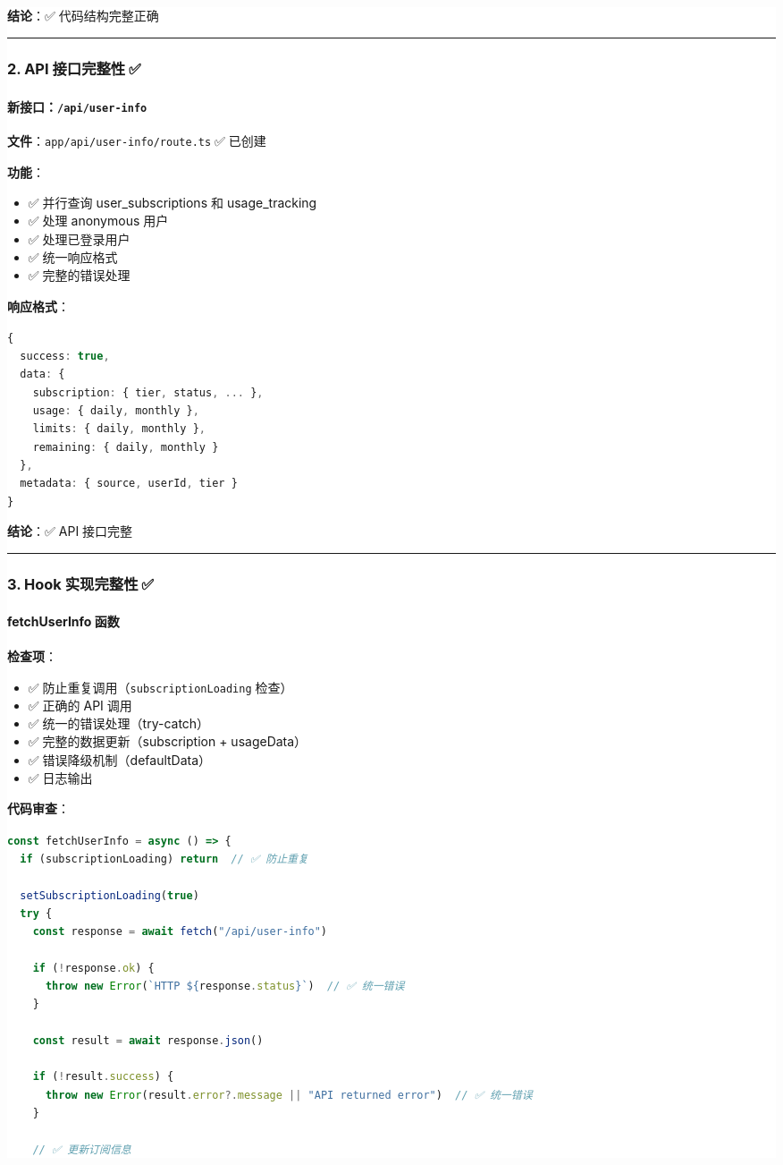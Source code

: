**结论**：✅ 代码结构完整正确

---

### 2. API 接口完整性 ✅

#### 新接口：`/api/user-info`

**文件**：`app/api/user-info/route.ts` ✅ 已创建

**功能**：
- ✅ 并行查询 user_subscriptions 和 usage_tracking
- ✅ 处理 anonymous 用户
- ✅ 处理已登录用户
- ✅ 统一响应格式
- ✅ 完整的错误处理

**响应格式**：
```typescript
{
  success: true,
  data: {
    subscription: { tier, status, ... },
    usage: { daily, monthly },
    limits: { daily, monthly },
    remaining: { daily, monthly }
  },
  metadata: { source, userId, tier }
}
```

**结论**：✅ API 接口完整

---

### 3. Hook 实现完整性 ✅

#### fetchUserInfo 函数

**检查项**：
- ✅ 防止重复调用（`subscriptionLoading` 检查）
- ✅ 正确的 API 调用
- ✅ 统一的错误处理（try-catch）
- ✅ 完整的数据更新（subscription + usageData）
- ✅ 错误降级机制（defaultData）
- ✅ 日志输出

**代码审查**：
```typescript
const fetchUserInfo = async () => {
  if (subscriptionLoading) return  // ✅ 防止重复
  
  setSubscriptionLoading(true)
  try {
    const response = await fetch("/api/user-info")
    
    if (!response.ok) {
      throw new Error(`HTTP ${response.status}`)  // ✅ 统一错误
    }
    
    const result = await response.json()
    
    if (!result.success) {
      throw new Error(result.error?.message || "API returned error")  // ✅ 统一错误
    }
    
    // ✅ 更新订阅信息
```
